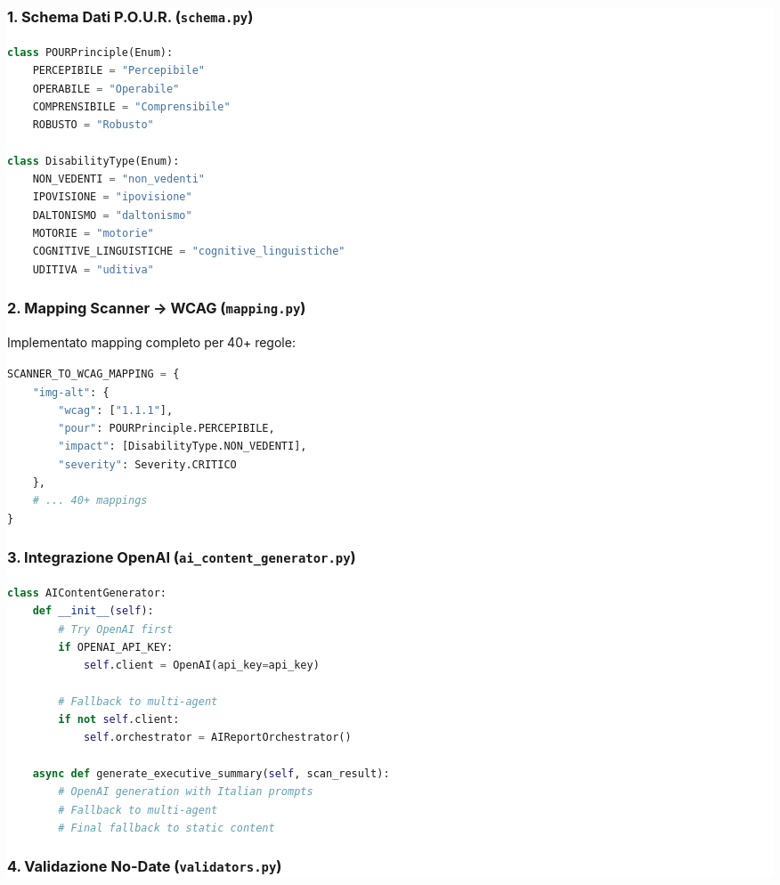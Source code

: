 ### 1. Schema Dati P.O.U.R. (`schema.py`)

```python
class POURPrinciple(Enum):
    PERCEPIBILE = "Percepibile"
    OPERABILE = "Operabile" 
    COMPRENSIBILE = "Comprensibile"
    ROBUSTO = "Robusto"

class DisabilityType(Enum):
    NON_VEDENTI = "non_vedenti"
    IPOVISIONE = "ipovisione"
    DALTONISMO = "daltonismo"
    MOTORIE = "motorie"
    COGNITIVE_LINGUISTICHE = "cognitive_linguistiche"
    UDITIVA = "uditiva"
```

### 2. Mapping Scanner → WCAG (`mapping.py`)

Implementato mapping completo per 40+ regole:
```python
SCANNER_TO_WCAG_MAPPING = {
    "img-alt": {
        "wcag": ["1.1.1"],
        "pour": POURPrinciple.PERCEPIBILE,
        "impact": [DisabilityType.NON_VEDENTI],
        "severity": Severity.CRITICO
    },
    # ... 40+ mappings
}
```

### 3. Integrazione OpenAI (`ai_content_generator.py`)

```python
class AIContentGenerator:
    def __init__(self):
        # Try OpenAI first
        if OPENAI_API_KEY:
            self.client = OpenAI(api_key=api_key)
        
        # Fallback to multi-agent
        if not self.client:
            self.orchestrator = AIReportOrchestrator()
    
    async def generate_executive_summary(self, scan_result):
        # OpenAI generation with Italian prompts
        # Fallback to multi-agent
        # Final fallback to static content
```

### 4. Validazione No-Date (`validators.py`)
